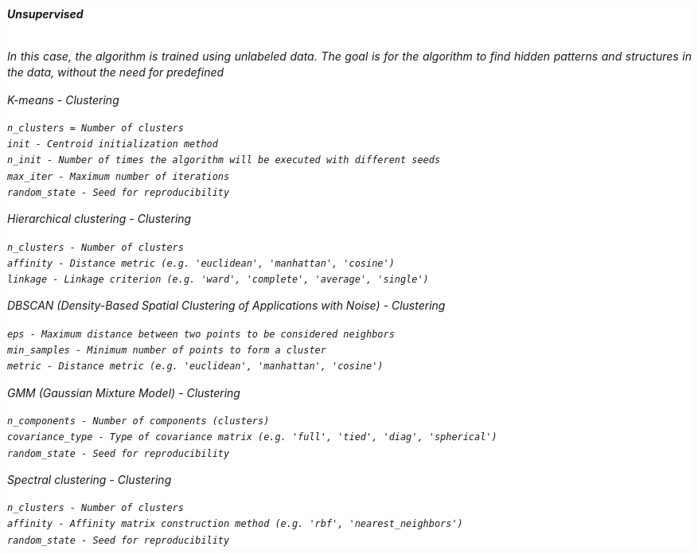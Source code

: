 <h6><b>Unsupervised</b><h6>

<p align="justify">In this case, the algorithm is trained using unlabeled data. The goal is for the algorithm to find hidden patterns and structures in the data, without the need for predefined <answers class=""></answers></p>

<p align="justify">K-means - Clustering </p>
<p align="justify">


    n_clusters = Number of clusters
    init - Centroid initialization method
    n_init - Number of times the algorithm will be executed with different seeds
    max_iter - Maximum number of iterations
    random_state - Seed for reproducibility


</p>

<p align="justify">Hierarchical clustering - Clustering </p>
<p align="justify">


    n_clusters - Number of clusters
    affinity - Distance metric (e.g. 'euclidean', 'manhattan', 'cosine')
    linkage - Linkage criterion (e.g. 'ward', 'complete', 'average', 'single')


</p>

<p align="justify"> DBSCAN (Density-Based Spatial Clustering of Applications with Noise) - Clustering </p>
<p align="justify">


    eps - Maximum distance between two points to be considered neighbors
    min_samples - Minimum number of points to form a cluster
    metric - Distance metric (e.g. 'euclidean', 'manhattan', 'cosine')


</p>

<p align="justify">GMM (Gaussian Mixture Model) - Clustering </p>
<p align="justify">


    n_components - Number of components (clusters)
    covariance_type - Type of covariance matrix (e.g. 'full', 'tied', 'diag', 'spherical')
    random_state - Seed for reproducibility


</p>

<p align="justify">Spectral clustering - Clustering </p>
<p align="justify">


    n_clusters - Number of clusters
    affinity - Affinity matrix construction method (e.g. 'rbf', 'nearest_neighbors')
    random_state - Seed for reproducibility


</p>
